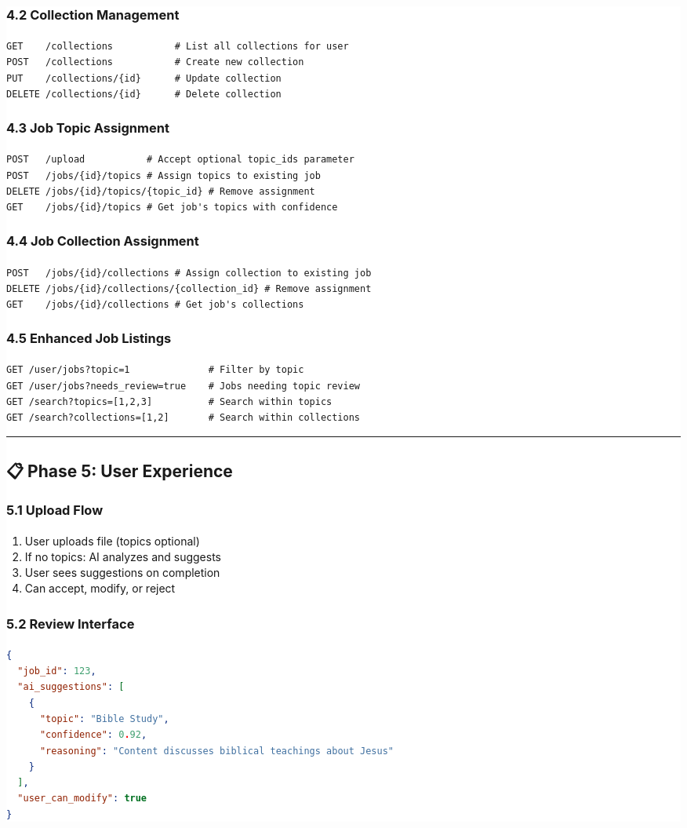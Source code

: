 ### 4.2 Collection Management
```
GET    /collections           # List all collections for user
POST   /collections           # Create new collection
PUT    /collections/{id}      # Update collection
DELETE /collections/{id}      # Delete collection
```

### 4.3 Job Topic Assignment
```
POST   /upload           # Accept optional topic_ids parameter
POST   /jobs/{id}/topics # Assign topics to existing job
DELETE /jobs/{id}/topics/{topic_id} # Remove assignment
GET    /jobs/{id}/topics # Get job's topics with confidence
```

### 4.4 Job Collection Assignment
```
POST   /jobs/{id}/collections # Assign collection to existing job
DELETE /jobs/{id}/collections/{collection_id} # Remove assignment
GET    /jobs/{id}/collections # Get job's collections
```

### 4.5 Enhanced Job Listings
```
GET /user/jobs?topic=1              # Filter by topic
GET /user/jobs?needs_review=true    # Jobs needing topic review
GET /search?topics=[1,2,3]          # Search within topics
GET /search?collections=[1,2]       # Search within collections
```

---

## 📋 Phase 5: User Experience

### 5.1 Upload Flow
1. User uploads file (topics optional)
2. If no topics: AI analyzes and suggests
3. User sees suggestions on completion
4. Can accept, modify, or reject

### 5.2 Review Interface
```json
{
  "job_id": 123,
  "ai_suggestions": [
    {
      "topic": "Bible Study",
      "confidence": 0.92,
      "reasoning": "Content discusses biblical teachings about Jesus"
    }
  ],
  "user_can_modify": true
}
```
